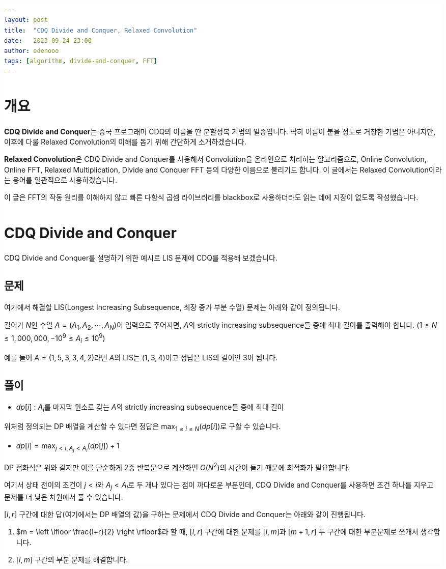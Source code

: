 ```yaml
---
layout: post
title:  "CDQ Divide and Conquer, Relaxed Convolution"
date:   2023-09-24 23:00
author: edenooo
tags: [algorithm, divide-and-conquer, FFT]
---
```


# 개요

**CDQ Divide and Conquer**는 중국 프로그래머 CDQ의 이름을 딴 분할정복 기법의 일종입니다. 딱히 이름이 붙을 정도로 거창한 기법은 아니지만, 이후에 다룰 Relaxed Convolution의 이해를 돕기 위해 간단하게 소개하겠습니다.

**Relaxed Convolution**은 CDQ Divide and Conquer를 사용해서 Convolution을 온라인으로 처리하는 알고리즘으로, Online Convolution, Online FFT, Relaxed Multiplication, Divide and Conquer FFT 등의 다양한 이름으로 불리기도 합니다. 이 글에서는 Relaxed Convolution이라는 용어를 일관적으로 사용하겠습니다.

이 글은 FFT의 작동 원리를 이해하지 않고 빠른 다항식 곱셈 라이브러리를 blackbox로 사용하더라도 읽는 데에 지장이 없도록 작성했습니다.



# CDQ Divide and Conquer

CDQ Divide and Conquer를 설명하기 위한 예시로 LIS 문제에 CDQ를 적용해 보겠습니다.

## 문제

여기에서 해결할 LIS(Longest Increasing Subsequence, 최장 증가 부분 수열) 문제는 아래와 같이 정의됩니다.

길이가 $N$인 수열 $A = (A_1, A_2, \cdots, A_N)$이 입력으로 주어지면, $A$의 strictly increasing subsequence들 중에 최대 길이를 출력해야 합니다. $(1 \leq N \leq 1,000,000, -10^9 \leq A_i \leq 10^9)$

예를 들어 $A = (1, 5, 3, 3, 4, 2)$라면 $A$의 LIS는 $(1, 3, 4)$이고 정답은 LIS의 길이인 $3$이 됩니다.

## 풀이

- $dp[i]$ : $A_i$를 마지막 원소로 갖는 $A$의 strictly increasing subsequence들 중에 최대 길이

위처럼 정의되는 DP 배열을 계산할 수 있다면 정답은 $\max_{1 \leq i \leq N} (dp[i])$로 구할 수 있습니다.

- $dp[i] = \max_{j < i, A_j < A_i} (dp[j]) + 1$

DP 점화식은 위와 같지만 이를 단순하게 2중 반복문으로 계산하면 $O(N^2)$의 시간이 들기 때문에 최적화가 필요합니다.

여기서 상태 전이의 조건이 $j < i$와 $A_j < A_i$로 두 개나 있다는 점이 까다로운 부분인데, CDQ Divide and Conquer를 사용하면 조건 하나를 지우고 문제를 더 낮은 차원에서 풀 수 있습니다.

$[l,r]$ 구간에 대한 답(여기에서는 DP 배열의 값)을 구하는 문제에서 CDQ Divide and Conquer는 아래와 같이 진행됩니다.

1. $m = \left \lfloor \frac{l+r}{2} \right \rfloor$라 할 때, $[l,r]$ 구간에 대한 문제를 $[l,m]$과 $[m+1,r]$ 두 구간에 대한 부분문제로 쪼개서 생각합니다.

2. $[l,m]$ 구간의 부분 문제를 해결합니다.
